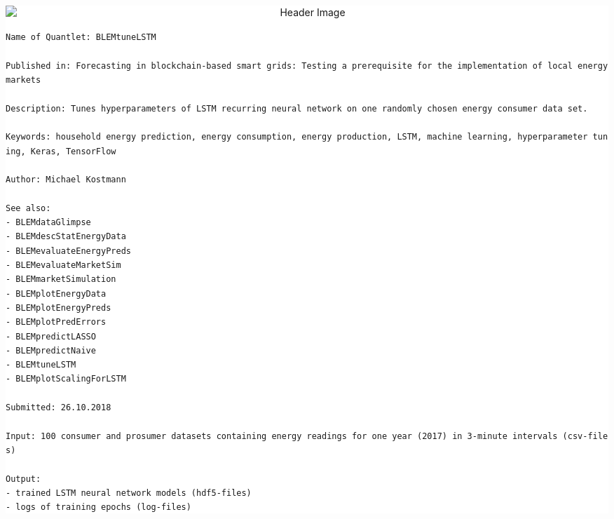 <div style="margin: 0; padding: 0; text-align: center; border: none;">
<a href="https://quantlet.com" target="_blank" style="text-decoration: none; border: none;">
<img src="https://github.com/StefanGam/test-repo/blob/main/quantlet_design.png?raw=true" alt="Header Image" width="100%" style="margin: 0; padding: 0; display: block; border: none;" />
</a>
</div>

```
Name of Quantlet: BLEMtuneLSTM

Published in: Forecasting in blockchain-based smart grids: Testing a prerequisite for the implementation of local energy markets

Description: Tunes hyperparameters of LSTM recurring neural network on one randomly chosen energy consumer data set.

Keywords: household energy prediction, energy consumption, energy production, LSTM, machine learning, hyperparameter tuning, Keras, TensorFlow

Author: Michael Kostmann

See also: 
- BLEMdataGlimpse
- BLEMdescStatEnergyData
- BLEMevaluateEnergyPreds
- BLEMevaluateMarketSim
- BLEMmarketSimulation
- BLEMplotEnergyData
- BLEMplotEnergyPreds
- BLEMplotPredErrors
- BLEMpredictLASSO
- BLEMpredictNaive
- BLEMtuneLSTM
- BLEMplotScalingForLSTM

Submitted: 26.10.2018

Input: 100 consumer and prosumer datasets containing energy readings for one year (2017) in 3-minute intervals (csv-files)

Output: 
- trained LSTM neural network models (hdf5-files)
- logs of training epochs (log-files)

```
